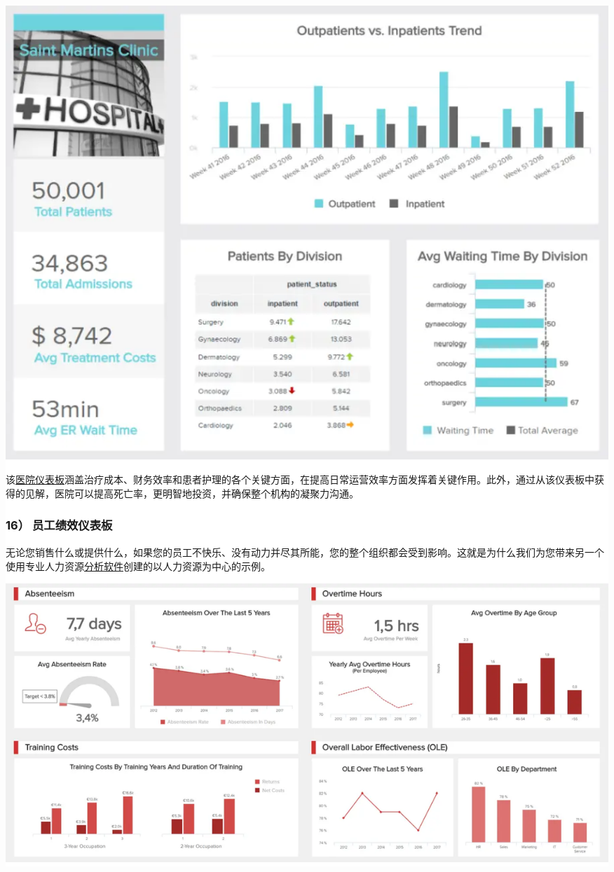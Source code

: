 ![数据仪表板简介：含义、定义和行业示例](images/ecd7398992f1564f2d32f3a1c00a45a8.png~tplv-r2kw2awwi5-image.webp "数据仪表板简介：含义、定义和行业示例")

该[医院仪表板](https://www.datafocus.ai/infos/dashboard-examples-and-templates-healthcare)涵盖治疗成本、财务效率和患者护理的各个关键方面，在提高日常运营效率方面发挥着关键作用。此外，通过从该仪表板中获得的见解，医院可以提高死亡率，更明智地投资，并确保整个机构的凝聚力沟通。

### 16） 员工绩效仪表板

无论您销售什么或提供什么，如果您的员工不快乐、没有动力并尽其所能，您的整个组织都会受到影响。这就是为什么我们为您带来另一个使用专业人力资源[分析软件](https://www.datafocus.ai/infos/business-intelligence-human-resources)创建的以人力资源为中心的示例。

![数据仪表板简介：含义、定义和行业示例](images/c8bb51a7a83b661093b24607382c81f3.png~tplv-r2kw2awwi5-image.webp "数据仪表板简介：含义、定义和行业示例")
